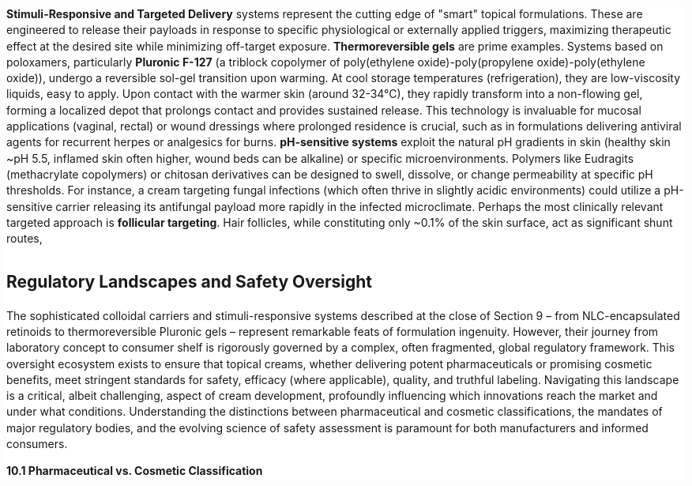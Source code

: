 **Stimuli-Responsive and Targeted Delivery** systems represent the cutting edge of "smart" topical formulations. These are engineered to release their payloads in response to specific physiological or externally applied triggers, maximizing therapeutic effect at the desired site while minimizing off-target exposure. **Thermoreversible gels** are prime examples. Systems based on poloxamers, particularly **Pluronic F-127** (a triblock copolymer of poly(ethylene oxide)-poly(propylene oxide)-poly(ethylene oxide)), undergo a reversible sol-gel transition upon warming. At cool storage temperatures (refrigeration), they are low-viscosity liquids, easy to apply. Upon contact with the warmer skin (around 32-34°C), they rapidly transform into a non-flowing gel, forming a localized depot that prolongs contact and provides sustained release. This technology is invaluable for mucosal applications (vaginal, rectal) or wound dressings where prolonged residence is crucial, such as in formulations delivering antiviral agents for recurrent herpes or analgesics for burns. **pH-sensitive systems** exploit the natural pH gradients in skin (healthy skin ~pH 5.5, inflamed skin often higher, wound beds can be alkaline) or specific microenvironments. Polymers like Eudragits (methacrylate copolymers) or chitosan derivatives can be designed to swell, dissolve, or change permeability at specific pH thresholds. For instance, a cream targeting fungal infections (which often thrive in slightly acidic environments) could utilize a pH-sensitive carrier releasing its antifungal payload more rapidly in the infected microclimate. Perhaps the most clinically relevant targeted approach is **follicular targeting**. Hair follicles, while constituting only ~0.1% of the skin surface, act as significant shunt routes,

## Regulatory Landscapes and Safety Oversight

The sophisticated colloidal carriers and stimuli-responsive systems described at the close of Section 9 – from NLC-encapsulated retinoids to thermoreversible Pluronic gels – represent remarkable feats of formulation ingenuity. However, their journey from laboratory concept to consumer shelf is rigorously governed by a complex, often fragmented, global regulatory framework. This oversight ecosystem exists to ensure that topical creams, whether delivering potent pharmaceuticals or promising cosmetic benefits, meet stringent standards for safety, efficacy (where applicable), quality, and truthful labeling. Navigating this landscape is a critical, albeit challenging, aspect of cream development, profoundly influencing which innovations reach the market and under what conditions. Understanding the distinctions between pharmaceutical and cosmetic classifications, the mandates of major regulatory bodies, and the evolving science of safety assessment is paramount for both manufacturers and informed consumers.

**10.1 Pharmaceutical vs. Cosmetic Classification**
